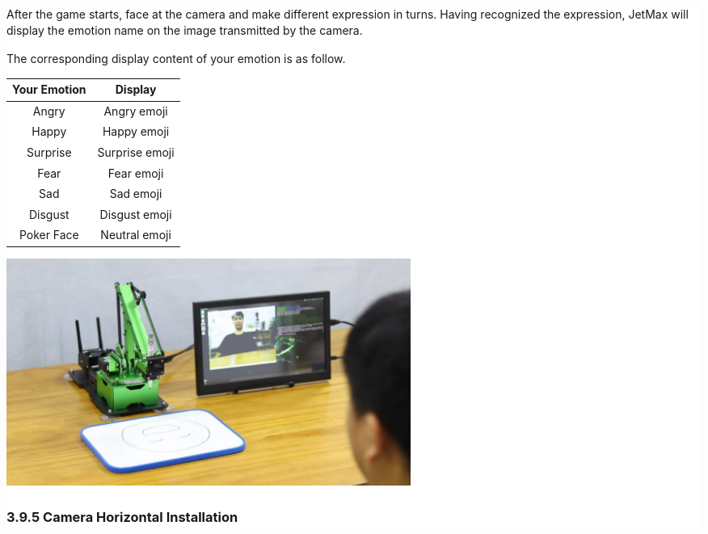 After the game starts, face at the camera and make different expression in turns. Having recognized the expression, JetMax will display the emotion name on the image transmitted by the camera.

The corresponding display content of your emotion is as follow.

| **Your Emotion** |  **Display**   |
| :--------------: | :------------: |
|      Angry       |  Angry emoji   |
|      Happy       |  Happy emoji   |
|     Surprise     | Surprise emoji |
|       Fear       |   Fear emoji   |
|       Sad        |   Sad emoji    |
|     Disgust      | Disgust emoji  |
|    Poker Face    | Neutral emoji  |

<img class="common_img" src="../_static/media/chapter_3/section_9/media/image8.jpeg" style="width:500px"  />

### 3.9.5 Camera Horizontal Installation
